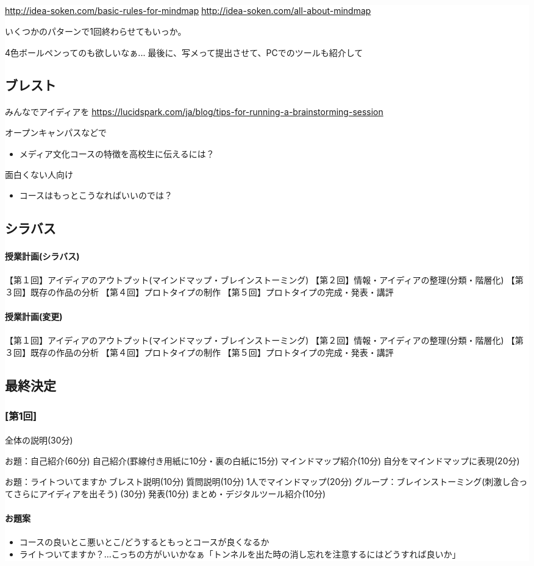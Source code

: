 http://idea-soken.com/basic-rules-for-mindmap
http://idea-soken.com/all-about-mindmap

いくつかのパターンで1回終わらせてもいっか。

4色ボールペンってのも欲しいなぁ...
最後に、写メって提出させて、PCでのツールも紹介して

## ブレスト
みんなでアイディアを
https://lucidspark.com/ja/blog/tips-for-running-a-brainstorming-session

オープンキャンパスなどで
- メディア文化コースの特徴を高校生に伝えるには？

面白くない人向け
- コースはもっとこうなればいいのでは？

## シラバス
#### 授業計画(シラバス)
【第１回】アイディアのアウトプット(マインドマップ・ブレインストーミング)
【第２回】情報・アイディアの整理(分類・階層化)
【第３回】既存の作品の分析
【第４回】プロトタイプの制作
【第５回】プロトタイプの完成・発表・講評

#### 授業計画(変更)
【第１回】アイディアのアウトプット(マインドマップ・ブレインストーミング)
【第２回】情報・アイディアの整理(分類・階層化)
【第３回】既存の作品の分析
【第４回】プロトタイプの制作
【第５回】プロトタイプの完成・発表・講評


## 最終決定
### [第1回]
全体の説明(30分)

お題：自己紹介(60分)
自己紹介(罫線付き用紙に10分・裏の白紙に15分)
マインドマップ紹介(10分)
自分をマインドマップに表現(20分)

お題：ライトついてますか
ブレスト説明(10分)
質問説明(10分)
1人でマインドマップ(20分)
グループ：ブレインストーミング(刺激し合ってさらにアイディアを出そう) (30分)
発表(10分)
まとめ・デジタルツール紹介(10分)

#### お題案
- コースの良いとこ悪いとこ/どうするともっとコースが良くなるか
- ライトついてますか？...こっちの方がいいかなぁ「トンネルを出た時の消し忘れを注意するにはどうすれば良いか」
